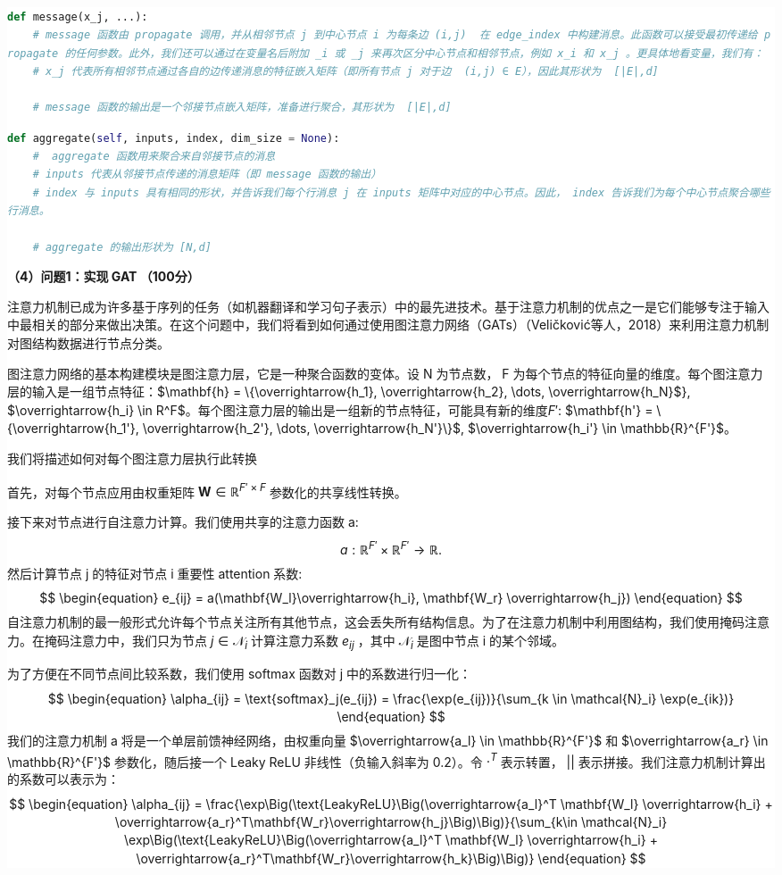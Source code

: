 ```python
def message(x_j, ...):
    # message 函数由 propagate 调用，并从相邻节点 j 到中心节点 i 为每条边 (i,j)  在 edge_index 中构建消息。此函数可以接受最初传递给 propagate 的任何参数。此外，我们还可以通过在变量名后附加 _i 或 _j 来再次区分中心节点和相邻节点，例如 x_i 和 x_j 。更具体地看变量，我们有：
    # x_j 代表所有相邻节点通过各自的边传递消息的特征嵌入矩阵（即所有节点 j 对于边  (i,j) ∈ E），因此其形状为  [|E|,d] 
    
    # message 函数的输出是一个邻接节点嵌入矩阵，准备进行聚合，其形状为  [|E|,d]  
```

```python
def aggregate(self, inputs, index, dim_size = None):
    #  aggregate 函数用来聚合来自邻接节点的消息
    # inputs 代表从邻接节点传递的消息矩阵（即 message 函数的输出）
    # index 与 inputs 具有相同的形状，并告诉我们每个行消息 j 在 inputs 矩阵中对应的中心节点。因此， index 告诉我们为每个中心节点聚合哪些行消息。
    
    # aggregate 的输出形状为 [N,d]
```

**（4）问题1：实现 GAT （100分）**

注意力机制已成为许多基于序列的任务（如机器翻译和学习句子表示）中的最先进技术。基于注意力机制的优点之一是它们能够专注于输入中最相关的部分来做出决策。在这个问题中，我们将看到如何通过使用图注意力网络（GATs）（Veličković等人，2018）来利用注意力机制对图结构数据进行节点分类。

图注意力网络的基本构建模块是图注意力层，它是一种聚合函数的变体。设 N 为节点数， F 为每个节点的特征向量的维度。每个图注意力层的输入是一组节点特征：$\mathbf{h} = \{\overrightarrow{h_1}, \overrightarrow{h_2}, \dots, \overrightarrow{h_N}$\}, $\overrightarrow{h_i} \in R^F$。每个图注意力层的输出是一组新的节点特征，可能具有新的维度$F'$: $\mathbf{h'} = \{\overrightarrow{h_1'}, \overrightarrow{h_2'}, \dots, \overrightarrow{h_N'}\}$,  $\overrightarrow{h_i'} \in \mathbb{R}^{F'}$。

我们将描述如何对每个图注意力层执行此转换

首先，对每个节点应用由权重矩阵 $\mathbf{W} \in \mathbb{R}^{F' \times F}$ 参数化的共享线性转换。

接下来对节点进行自注意力计算。我们使用共享的注意力函数 a:
$$
\begin{equation} 
a : \mathbb{R}^{F'} \times \mathbb{R}^{F'} \rightarrow \mathbb{R}.
\end{equation}
$$
然后计算节点 j 的特征对节点 i 重要性 attention 系数:
$$
\begin{equation}
e_{ij} = a(\mathbf{W_l}\overrightarrow{h_i}, \mathbf{W_r} \overrightarrow{h_j})
\end{equation}
$$
自注意力机制的最一般形式允许每个节点关注所有其他节点，这会丢失所有结构信息。为了在注意力机制中利用图结构，我们使用掩码注意力。在掩码注意力中，我们只为节点 $j \in \mathcal{N}_i$  计算注意力系数 $e_{ij}$ ，其中 $\mathcal{N}_i$ 是图中节点 i 的某个邻域。

为了方便在不同节点间比较系数，我们使用 softmax 函数对 j 中的系数进行归一化：
$$
\begin{equation}
\alpha_{ij} = \text{softmax}_j(e_{ij}) = \frac{\exp(e_{ij})}{\sum_{k \in \mathcal{N}_i} \exp(e_{ik})}
\end{equation}
$$
我们的注意力机制 a 将是一个单层前馈神经网络，由权重向量 $\overrightarrow{a_l} \in \mathbb{R}^{F'}$ 和  $\overrightarrow{a_r} \in \mathbb{R}^{F'}$ 参数化，随后接一个 Leaky ReLU 非线性（负输入斜率为 0.2）。令 $\cdot^T$ 表示转置， || 表示拼接。我们注意力机制计算出的系数可以表示为：
$$
\begin{equation}
\alpha_{ij} = \frac{\exp\Big(\text{LeakyReLU}\Big(\overrightarrow{a_l}^T \mathbf{W_l} \overrightarrow{h_i} + \overrightarrow{a_r}^T\mathbf{W_r}\overrightarrow{h_j}\Big)\Big)}{\sum_{k\in \mathcal{N}_i} \exp\Big(\text{LeakyReLU}\Big(\overrightarrow{a_l}^T \mathbf{W_l} \overrightarrow{h_i} + \overrightarrow{a_r}^T\mathbf{W_r}\overrightarrow{h_k}\Big)\Big)}
\end{equation}
$$
